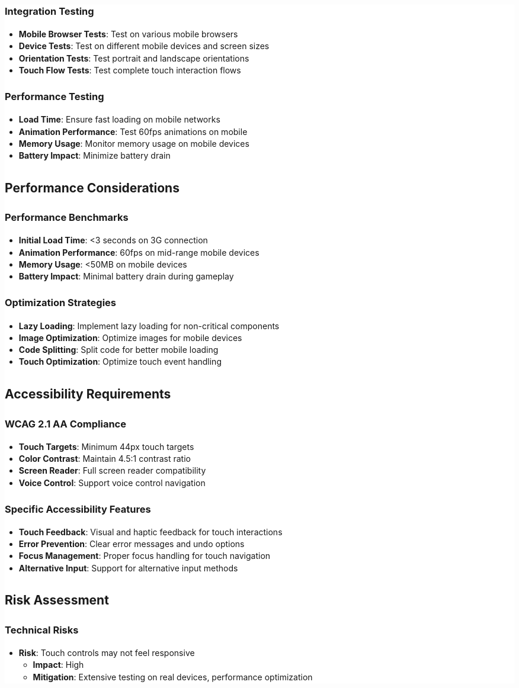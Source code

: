 ### Integration Testing
- **Mobile Browser Tests**: Test on various mobile browsers
- **Device Tests**: Test on different mobile devices and screen sizes
- **Orientation Tests**: Test portrait and landscape orientations
- **Touch Flow Tests**: Test complete touch interaction flows

### Performance Testing
- **Load Time**: Ensure fast loading on mobile networks
- **Animation Performance**: Test 60fps animations on mobile
- **Memory Usage**: Monitor memory usage on mobile devices
- **Battery Impact**: Minimize battery drain

## Performance Considerations

### Performance Benchmarks
- **Initial Load Time**: <3 seconds on 3G connection
- **Animation Performance**: 60fps on mid-range mobile devices
- **Memory Usage**: <50MB on mobile devices
- **Battery Impact**: Minimal battery drain during gameplay

### Optimization Strategies
- **Lazy Loading**: Implement lazy loading for non-critical components
- **Image Optimization**: Optimize images for mobile devices
- **Code Splitting**: Split code for better mobile loading
- **Touch Optimization**: Optimize touch event handling

## Accessibility Requirements

### WCAG 2.1 AA Compliance
- **Touch Targets**: Minimum 44px touch targets
- **Color Contrast**: Maintain 4.5:1 contrast ratio
- **Screen Reader**: Full screen reader compatibility
- **Voice Control**: Support voice control navigation

### Specific Accessibility Features
- **Touch Feedback**: Visual and haptic feedback for touch interactions
- **Error Prevention**: Clear error messages and undo options
- **Focus Management**: Proper focus handling for touch navigation
- **Alternative Input**: Support for alternative input methods

## Risk Assessment

### Technical Risks
- **Risk**: Touch controls may not feel responsive
  - **Impact**: High
  - **Mitigation**: Extensive testing on real devices, performance optimization
